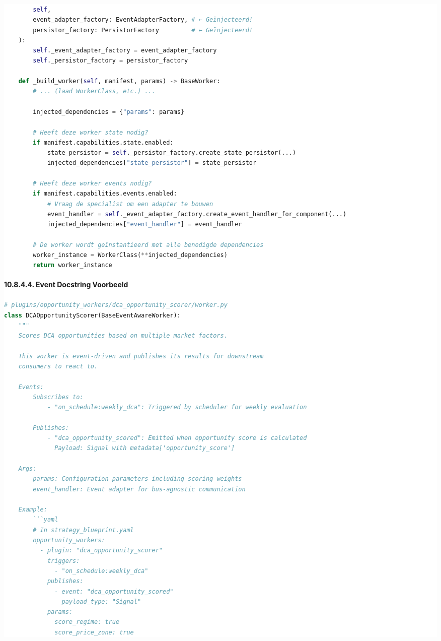 ```python
        self,
        event_adapter_factory: EventAdapterFactory, # ← Geïnjecteerd!
        persistor_factory: PersistorFactory         # ← Geïnjecteerd!
    ):
        self._event_adapter_factory = event_adapter_factory
        self._persistor_factory = persistor_factory

    def _build_worker(self, manifest, params) -> BaseWorker:
        # ... (laad WorkerClass, etc.) ...
        
        injected_dependencies = {"params": params}
        
        # Heeft deze worker state nodig?
        if manifest.capabilities.state.enabled:
            state_persistor = self._persistor_factory.create_state_persistor(...)
            injected_dependencies["state_persistor"] = state_persistor
            
        # Heeft deze worker events nodig?
        if manifest.capabilities.events.enabled:
            # Vraag de specialist om een adapter te bouwen
            event_handler = self._event_adapter_factory.create_event_handler_for_component(...)
            injected_dependencies["event_handler"] = event_handler

        # De worker wordt geïnstantieerd met alle benodigde dependencies
        worker_instance = WorkerClass(**injected_dependencies)
        return worker_instance
```

#### **10.8.4.4. Event Docstring Voorbeeld**

```python
# plugins/opportunity_workers/dca_opportunity_scorer/worker.py
class DCAOpportunityScorer(BaseEventAwareWorker):
    """
    Scores DCA opportunities based on multiple market factors.
    
    This worker is event-driven and publishes its results for downstream
    consumers to react to.
    
    Events:
        Subscribes to:
            - "on_schedule:weekly_dca": Triggered by scheduler for weekly evaluation
        
        Publishes:
            - "dca_opportunity_scored": Emitted when opportunity score is calculated
              Payload: Signal with metadata['opportunity_score']
    
    Args:
        params: Configuration parameters including scoring weights
        event_handler: Event adapter for bus-agnostic communication
    
    Example:
        ```yaml
        # In strategy_blueprint.yaml
        opportunity_workers:
          - plugin: "dca_opportunity_scorer"
            triggers:
              - "on_schedule:weekly_dca"
            publishes:
              - event: "dca_opportunity_scored"
                payload_type: "Signal"
            params:
              score_regime: true
              score_price_zone: true
```